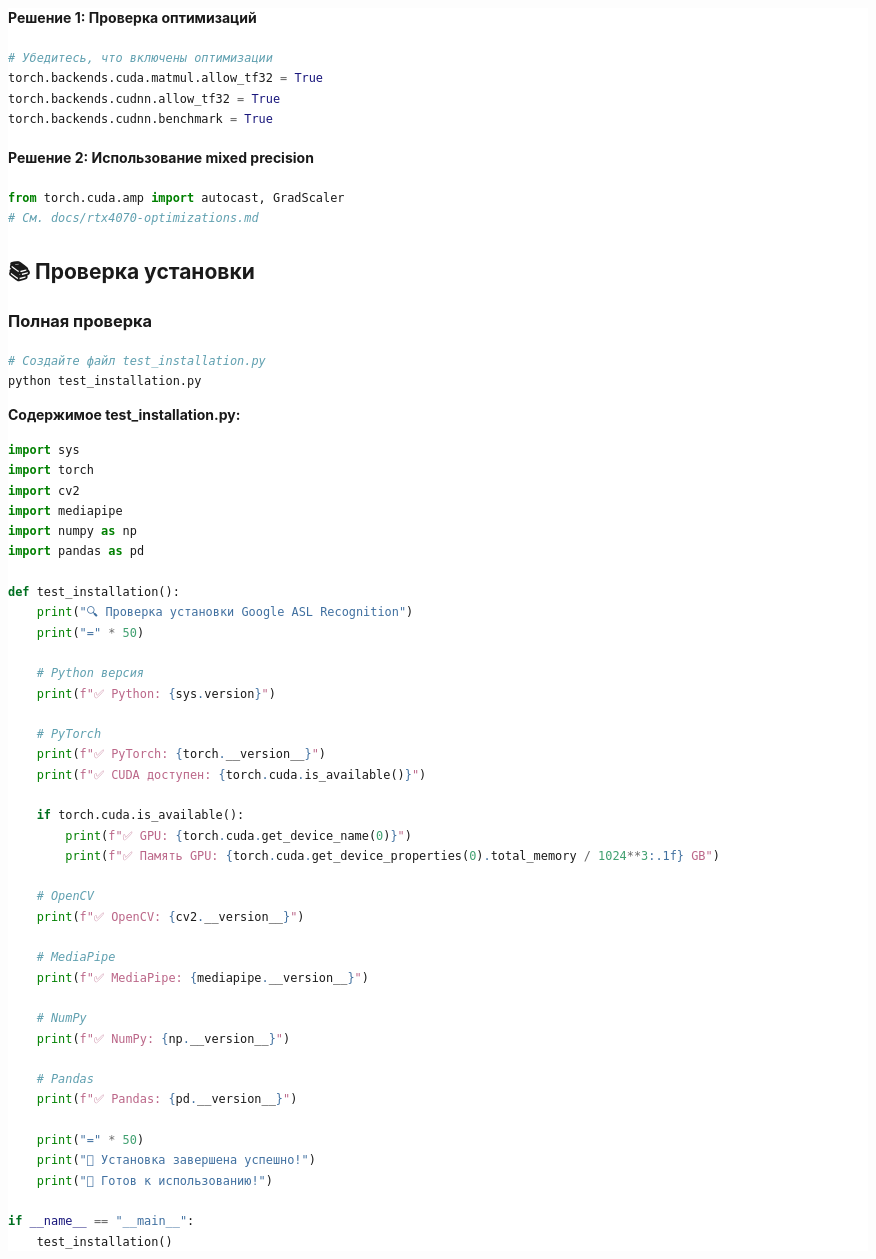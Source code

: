 #### Решение 1: Проверка оптимизаций
```python
# Убедитесь, что включены оптимизации
torch.backends.cuda.matmul.allow_tf32 = True
torch.backends.cudnn.allow_tf32 = True
torch.backends.cudnn.benchmark = True
```

#### Решение 2: Использование mixed precision
```python
from torch.cuda.amp import autocast, GradScaler
# См. docs/rtx4070-optimizations.md
```

## 📚 Проверка установки

### Полная проверка
```bash
# Создайте файл test_installation.py
python test_installation.py
```

**Содержимое test_installation.py:**
```python
import sys
import torch
import cv2
import mediapipe
import numpy as np
import pandas as pd

def test_installation():
    print("🔍 Проверка установки Google ASL Recognition")
    print("=" * 50)
    
    # Python версия
    print(f"✅ Python: {sys.version}")
    
    # PyTorch
    print(f"✅ PyTorch: {torch.__version__}")
    print(f"✅ CUDA доступен: {torch.cuda.is_available()}")
    
    if torch.cuda.is_available():
        print(f"✅ GPU: {torch.cuda.get_device_name(0)}")
        print(f"✅ Память GPU: {torch.cuda.get_device_properties(0).total_memory / 1024**3:.1f} GB")
    
    # OpenCV
    print(f"✅ OpenCV: {cv2.__version__}")
    
    # MediaPipe
    print(f"✅ MediaPipe: {mediapipe.__version__}")
    
    # NumPy
    print(f"✅ NumPy: {np.__version__}")
    
    # Pandas
    print(f"✅ Pandas: {pd.__version__}")
    
    print("=" * 50)
    print("🎉 Установка завершена успешно!")
    print("🚀 Готов к использованию!")

if __name__ == "__main__":
    test_installation()
```